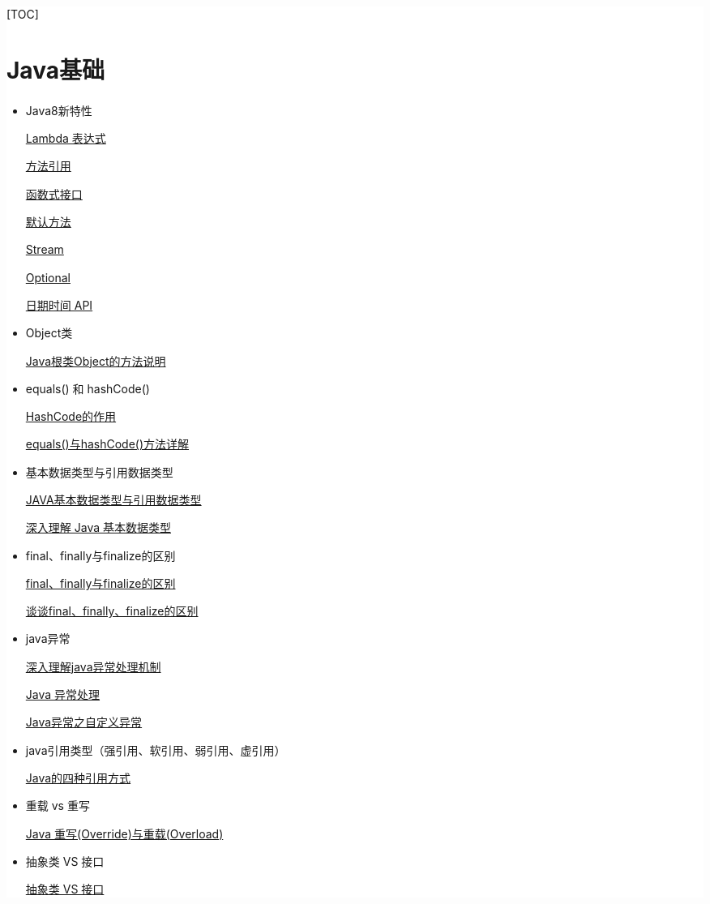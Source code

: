 

[TOC]



# Java基础

- Java8新特性

  [Lambda 表达式](https://www.runoob.com/java/java8-lambda-expressions.html)

  [方法引用](https://www.runoob.com/java/java8-method-references.html)

  [函数式接口](https://www.runoob.com/java/java8-functional-interfaces.html)

  [默认方法](https://www.runoob.com/java/java8-default-methods.html)

  [Stream](<https://www.runoob.com/java/java8-streams.html>)

  [Optional](<https://www.runoob.com/java/java8-optional-class.html>)

  [日期时间 API](<https://www.runoob.com/java/java8-datetime-api.html>)

- Object类

  [Java根类Object的方法说明](<https://fangjian0423.github.io/2016/03/12/java-Object-method/>)

- equals() 和 hashCode()

  [HashCode的作用](https://www.cnblogs.com/xrq730/p/4842028.html)

  [equals()与hashCode()方法详解](https://www.cnblogs.com/Qian123/p/5703507.html)

- 基本数据类型与引用数据类型

  [JAVA基本数据类型与引用数据类型](<https://blog.csdn.net/Coding_Zhu/article/details/53096178>)

  [深入理解 Java 基本数据类型](<https://juejin.im/post/5c851ab2e51d4520d33183c3>)

- final、finally与finalize的区别

  [final、finally与finalize的区别](https://www.cnblogs.com/ktao/p/8586966.html)

  [谈谈final、finally、finalize的区别](<https://www.jianshu.com/p/59b77edd3319>)

- java异常

  [深入理解java异常处理机制](<https://blog.csdn.net/hguisu/article/details/6155636>)

  [Java 异常处理](https://www.cnblogs.com/Qian123/p/5715402.html)

  [Java异常之自定义异常](https://www.cnblogs.com/AlanLee/p/6104492.html)

- java引用类型（强引用、软引用、弱引用、虚引用）

  [Java的四种引用方式](https://www.cnblogs.com/huajiezh/p/5835618.html)

- 重载 vs 重写

  [Java 重写(Override)与重载(Overload)](<https://www.runoob.com/java/java-override-overload.html>)

- 抽象类 VS 接口

  [抽象类 VS 接口](https://www.cnblogs.com/Cwj-XFH/p/6225292.html)
